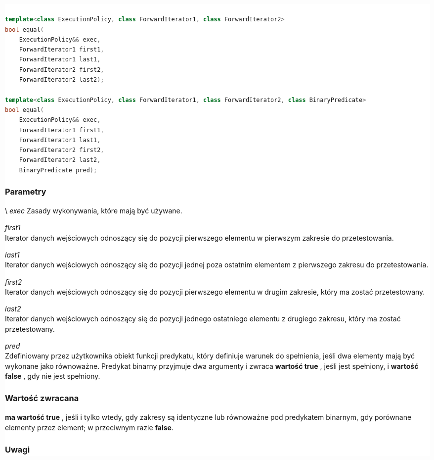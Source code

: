 ```cpp

template<class ExecutionPolicy, class ForwardIterator1, class ForwardIterator2>
bool equal(
    ExecutionPolicy&& exec,
    ForwardIterator1 first1,
    ForwardIterator1 last1,
    ForwardIterator2 first2,
    ForwardIterator2 last2);

template<class ExecutionPolicy, class ForwardIterator1, class ForwardIterator2, class BinaryPredicate>
bool equal(
    ExecutionPolicy&& exec,
    ForwardIterator1 first1,
    ForwardIterator1 last1,
    ForwardIterator2 first2,
    ForwardIterator2 last2,
    BinaryPredicate pred);
```

### <a name="parameters"></a>Parametry

\ *exec*
Zasady wykonywania, które mają być używane.

*first1*\
Iterator danych wejściowych odnoszący się do pozycji pierwszego elementu w pierwszym zakresie do przetestowania.

*last1*\
Iterator danych wejściowych odnoszący się do pozycji jednej poza ostatnim elementem z pierwszego zakresu do przetestowania.

*first2*\
Iterator danych wejściowych odnoszący się do pozycji pierwszego elementu w drugim zakresie, który ma zostać przetestowany.

*last2*\
Iterator danych wejściowych odnoszący się do pozycji jednego ostatniego elementu z drugiego zakresu, który ma zostać przetestowany.

*pred*\
Zdefiniowany przez użytkownika obiekt funkcji predykatu, który definiuje warunek do spełnienia, jeśli dwa elementy mają być wykonane jako równoważne. Predykat binarny przyjmuje dwa argumenty i zwraca **wartość true** , jeśli jest spełniony, i **wartość false** , gdy nie jest spełniony.

### <a name="return-value"></a>Wartość zwracana

**ma wartość true** , jeśli i tylko wtedy, gdy zakresy są identyczne lub równoważne pod predykatem binarnym, gdy porównane elementy przez element; w przeciwnym razie **false**.

### <a name="remarks"></a>Uwagi
